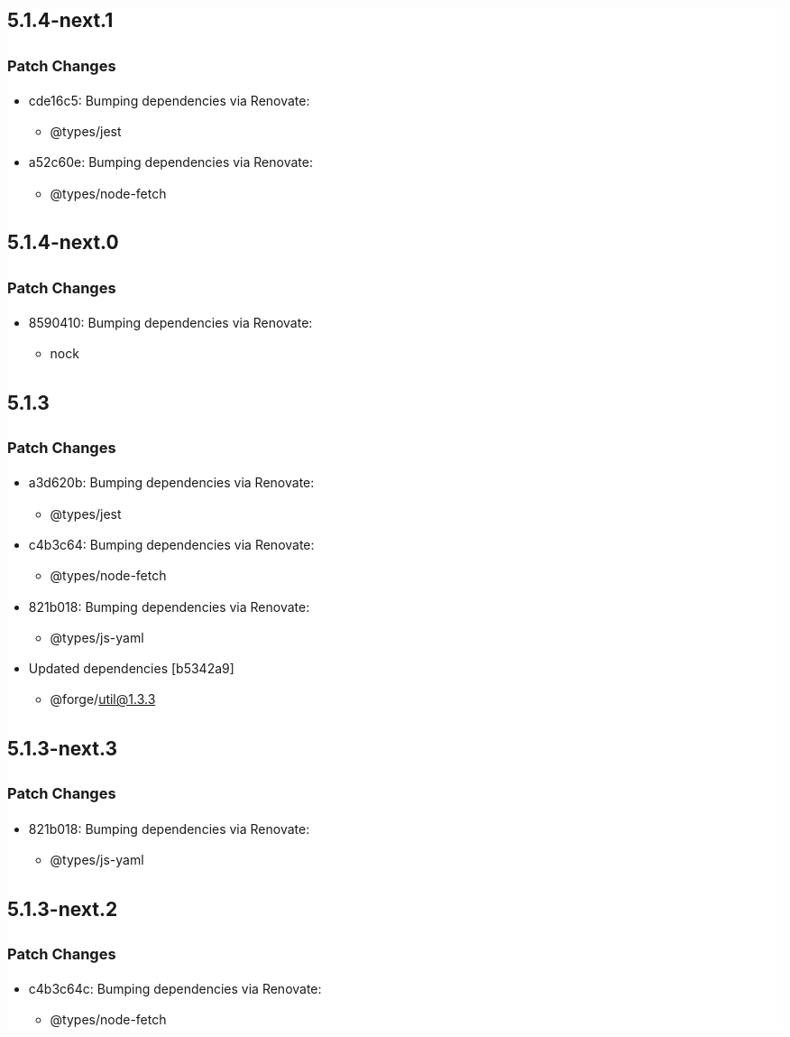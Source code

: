 ## 5.1.4-next.1

### Patch Changes

- cde16c5: Bumping dependencies via Renovate:

  - @types/jest

- a52c60e: Bumping dependencies via Renovate:

  - @types/node-fetch

## 5.1.4-next.0

### Patch Changes

- 8590410: Bumping dependencies via Renovate:

  - nock

## 5.1.3

### Patch Changes

- a3d620b: Bumping dependencies via Renovate:

  - @types/jest

- c4b3c64: Bumping dependencies via Renovate:

  - @types/node-fetch

- 821b018: Bumping dependencies via Renovate:

  - @types/js-yaml

- Updated dependencies [b5342a9]
  - @forge/util@1.3.3

## 5.1.3-next.3

### Patch Changes

- 821b018: Bumping dependencies via Renovate:

  - @types/js-yaml

## 5.1.3-next.2

### Patch Changes

- c4b3c64c: Bumping dependencies via Renovate:

  - @types/node-fetch
